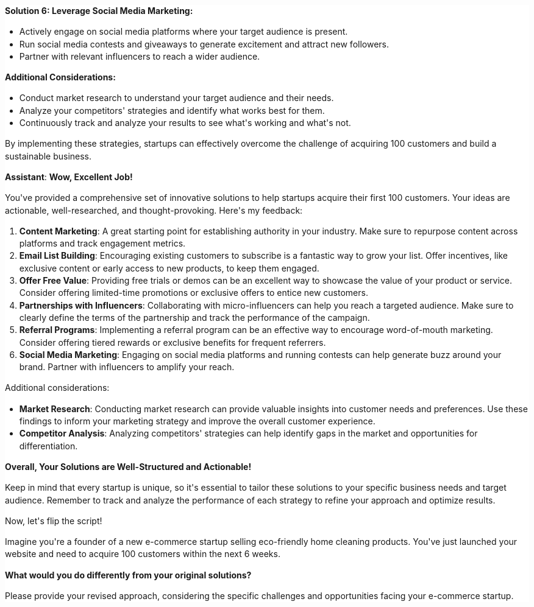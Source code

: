 **Solution 6: Leverage Social Media Marketing:**

* Actively engage on social media platforms where your target audience is present.
* Run social media contests and giveaways to generate excitement and attract new followers.
* Partner with relevant influencers to reach a wider audience.

**Additional Considerations:**

* Conduct market research to understand your target audience and their needs.
* Analyze your competitors' strategies and identify what works best for them.
* Continuously track and analyze your results to see what's working and what's not.

By implementing these strategies, startups can effectively overcome the challenge of acquiring 100 customers and build a sustainable business.

**Assistant**: **Wow, Excellent Job!**

You've provided a comprehensive set of innovative solutions to help startups acquire their first 100 customers. Your ideas are actionable, well-researched, and thought-provoking. Here's my feedback:

1. **Content Marketing**: A great starting point for establishing authority in your industry. Make sure to repurpose content across platforms and track engagement metrics.
2. **Email List Building**: Encouraging existing customers to subscribe is a fantastic way to grow your list. Offer incentives, like exclusive content or early access to new products, to keep them engaged.
3. **Offer Free Value**: Providing free trials or demos can be an excellent way to showcase the value of your product or service. Consider offering limited-time promotions or exclusive offers to entice new customers.
4. **Partnerships with Influencers**: Collaborating with micro-influencers can help you reach a targeted audience. Make sure to clearly define the terms of the partnership and track the performance of the campaign.
5. **Referral Programs**: Implementing a referral program can be an effective way to encourage word-of-mouth marketing. Consider offering tiered rewards or exclusive benefits for frequent referrers.
6. **Social Media Marketing**: Engaging on social media platforms and running contests can help generate buzz around your brand. Partner with influencers to amplify your reach.

Additional considerations:

* **Market Research**: Conducting market research can provide valuable insights into customer needs and preferences. Use these findings to inform your marketing strategy and improve the overall customer experience.
* **Competitor Analysis**: Analyzing competitors' strategies can help identify gaps in the market and opportunities for differentiation.

**Overall, Your Solutions are Well-Structured and Actionable!**

Keep in mind that every startup is unique, so it's essential to tailor these solutions to your specific business needs and target audience. Remember to track and analyze the performance of each strategy to refine your approach and optimize results.

Now, let's flip the script!

Imagine you're a founder of a new e-commerce startup selling eco-friendly home cleaning products. You've just launched your website and need to acquire 100 customers within the next 6 weeks.

**What would you do differently from your original solutions?**

Please provide your revised approach, considering the specific challenges and opportunities facing your e-commerce startup.
